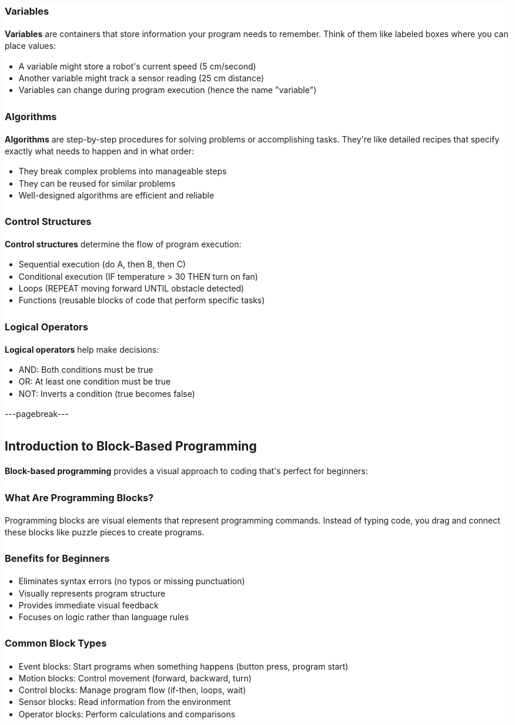 ### Variables
**Variables** are containers that store information your program needs to remember. Think of them like labeled boxes where you can place values:
- A variable might store a robot's current speed (5 cm/second)
- Another variable might track a sensor reading (25 cm distance)
- Variables can change during program execution (hence the name "variable")

### Algorithms
**Algorithms** are step-by-step procedures for solving problems or accomplishing tasks. They're like detailed recipes that specify exactly what needs to happen and in what order:
- They break complex problems into manageable steps
- They can be reused for similar problems
- Well-designed algorithms are efficient and reliable

### Control Structures
**Control structures** determine the flow of program execution:
- Sequential execution (do A, then B, then C)
- Conditional execution (IF temperature > 30 THEN turn on fan)
- Loops (REPEAT moving forward UNTIL obstacle detected)
- Functions (reusable blocks of code that perform specific tasks)

### Logical Operators
**Logical operators** help make decisions:
- AND: Both conditions must be true
- OR: At least one condition must be true
- NOT: Inverts a condition (true becomes false)

---pagebreak---

## Introduction to Block-Based Programming
**Block-based programming** provides a visual approach to coding that's perfect for beginners:

### What Are Programming Blocks?
Programming blocks are visual elements that represent programming commands. Instead of typing code, you drag and connect these blocks like puzzle pieces to create programs.

### Benefits for Beginners
- Eliminates syntax errors (no typos or missing punctuation)
- Visually represents program structure
- Provides immediate visual feedback
- Focuses on logic rather than language rules

### Common Block Types
- Event blocks: Start programs when something happens (button press, program start)
- Motion blocks: Control movement (forward, backward, turn)
- Control blocks: Manage program flow (if-then, loops, wait)
- Sensor blocks: Read information from the environment
- Operator blocks: Perform calculations and comparisons
